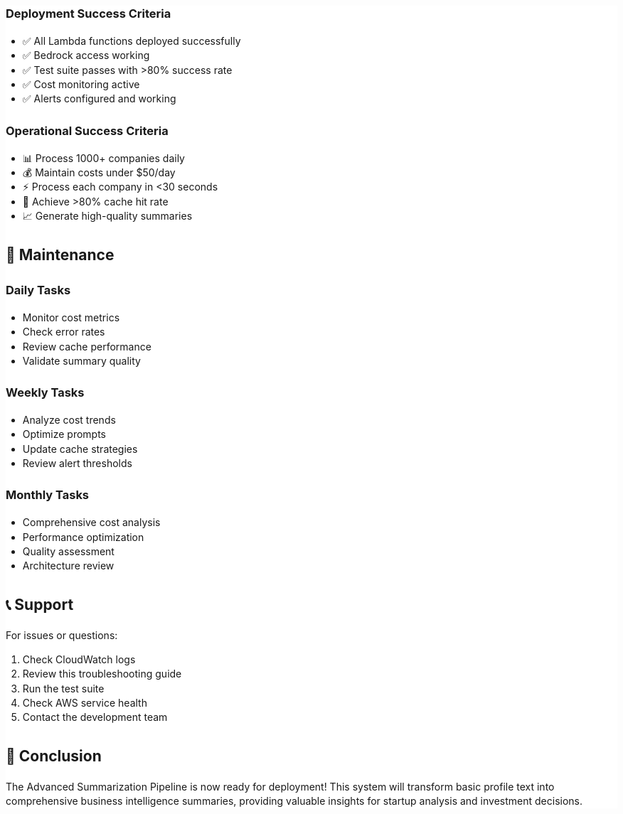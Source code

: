 ### Deployment Success Criteria
- ✅ All Lambda functions deployed successfully
- ✅ Bedrock access working
- ✅ Test suite passes with >80% success rate
- ✅ Cost monitoring active
- ✅ Alerts configured and working

### Operational Success Criteria
- 📊 Process 1000+ companies daily
- 💰 Maintain costs under $50/day
- ⚡ Process each company in <30 seconds
- 🎯 Achieve >80% cache hit rate
- 📈 Generate high-quality summaries

## 🔄 Maintenance

### Daily Tasks
- Monitor cost metrics
- Check error rates
- Review cache performance
- Validate summary quality

### Weekly Tasks
- Analyze cost trends
- Optimize prompts
- Update cache strategies
- Review alert thresholds

### Monthly Tasks
- Comprehensive cost analysis
- Performance optimization
- Quality assessment
- Architecture review

## 📞 Support

For issues or questions:
1. Check CloudWatch logs
2. Review this troubleshooting guide
3. Run the test suite
4. Check AWS service health
5. Contact the development team

## 🎉 Conclusion

The Advanced Summarization Pipeline is now ready for deployment! This system will transform basic profile text into comprehensive business intelligence summaries, providing valuable insights for startup analysis and investment decisions.
